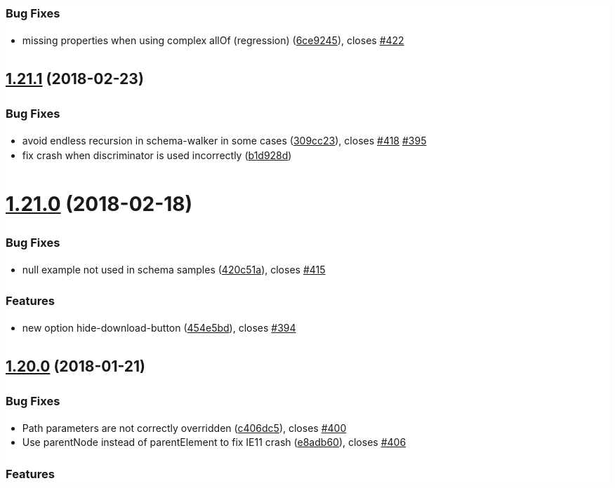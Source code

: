 
### Bug Fixes

* missing properties when using complex allOf (regression) ([6ce9245](https://github.com/Rebilly/ReDoc/commit/6ce9245)), closes [#422](https://github.com/Rebilly/ReDoc/issues/422)



<a name="1.21.1"></a>
## [1.21.1](https://github.com/Rebilly/ReDoc/compare/v1.21.0...v1.21.1) (2018-02-23)


### Bug Fixes

* avoid endless recursion in schema-walker in some cases ([309cc23](https://github.com/Rebilly/ReDoc/commit/309cc23)), closes [#418](https://github.com/Rebilly/ReDoc/issues/418) [#395](https://github.com/Rebilly/ReDoc/issues/395)
* fix crash when discriminator is used incorrectly ([b1d928d](https://github.com/Rebilly/ReDoc/commit/b1d928d))



<a name="1.21.0"></a>
# [1.21.0](https://github.com/Rebilly/ReDoc/compare/v1.20.0...v1.21.0) (2018-02-18)


### Bug Fixes

* null example not used in schema samples ([420c51a](https://github.com/Rebilly/ReDoc/commit/420c51a)), closes [#415](https://github.com/Rebilly/ReDoc/issues/415)


### Features

* new option hide-download-button ([454e5bd](https://github.com/Rebilly/ReDoc/commit/454e5bd)), closes [#394](https://github.com/Rebilly/ReDoc/issues/394)



<a name="1.20.0"></a>
## [1.20.0](https://github.com/Rebilly/ReDoc/compare/v1.19.3...v1.20.0) (2018-01-21)


### Bug Fixes

* Path parameters are not correctly overridden ([c406dc5](https://github.com/Rebilly/ReDoc/commit/c406dc5)), closes [#400](https://github.com/Rebilly/ReDoc/issues/400)
* Use parentNode instead of parentElement to fix IE11 crash ([e8adb60](https://github.com/Rebilly/ReDoc/commit/e8adb60)), closes [#406](https://github.com/Rebilly/ReDoc/issues/406)


### Features
